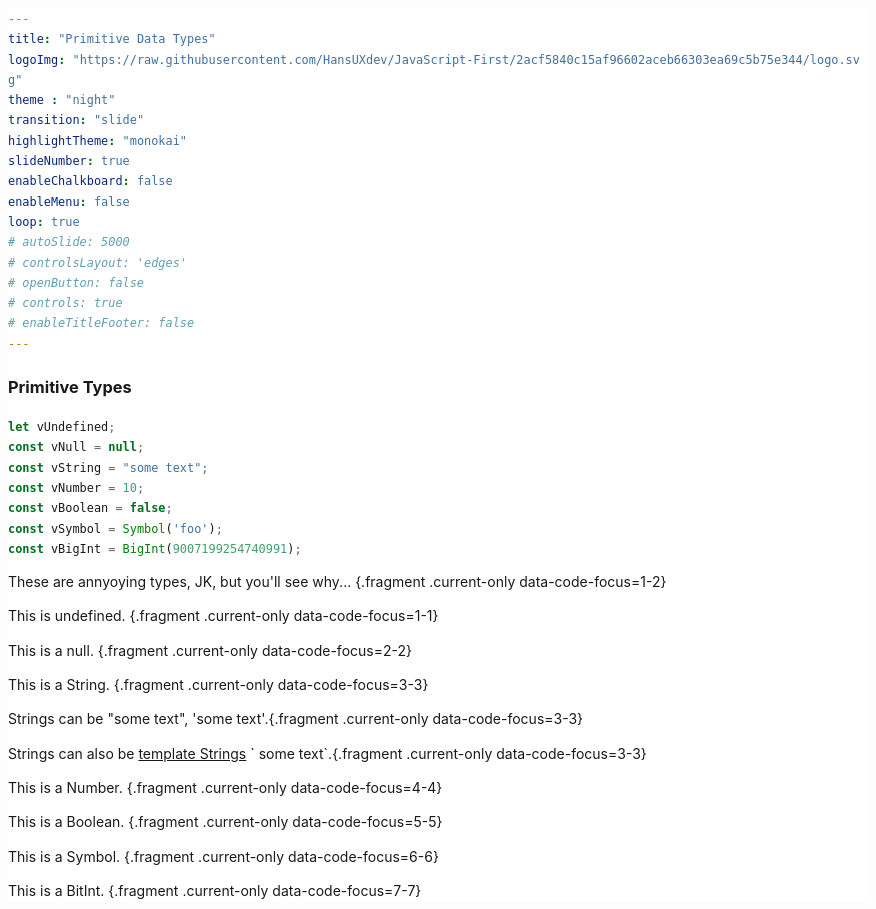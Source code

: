 ```yaml
---
title: "Primitive Data Types"
logoImg: "https://raw.githubusercontent.com/HansUXdev/JavaScript-First/2acf5840c15af96602aceb66303ea69c5b75e344/logo.svg"
theme : "night"
transition: "slide"
highlightTheme: "monokai"
slideNumber: true
enableChalkboard: false
enableMenu: false
loop: true
# autoSlide: 5000 
# controlsLayout: 'edges'
# openButton: false
# controls: true
# enableTitleFooter: false
---
```

<style>
.line.focus{background:none;font-size: xx-large;color: #5cc4ea;}
</style>

### Primitive Types



```javascript
let vUndefined;
const vNull = null;
const vString = "some text"; 
const vNumber = 10; 
const vBoolean = false; 
const vSymbol = Symbol('foo');
const vBigInt = BigInt(9007199254740991);
```
These are annyoying types, JK, but you'll see why... {.fragment .current-only data-code-focus=1-2}

This is undefined. {.fragment .current-only data-code-focus=1-1}

This is a null. {.fragment .current-only data-code-focus=2-2}

This is a String. {.fragment .current-only data-code-focus=3-3}

Strings can be "some text", 'some text'.{.fragment .current-only data-code-focus=3-3}

Strings can also be [template Strings](https://developer.mozilla.org/en-US/docs/Web/JavaScript/Reference/Template_literals) \` some text\`.{.fragment .current-only data-code-focus=3-3}


This is a Number. {.fragment .current-only data-code-focus=4-4}

This is a Boolean. {.fragment .current-only data-code-focus=5-5}

This is a Symbol. {.fragment .current-only data-code-focus=6-6}

This is a BitInt. {.fragment .current-only data-code-focus=7-7}
